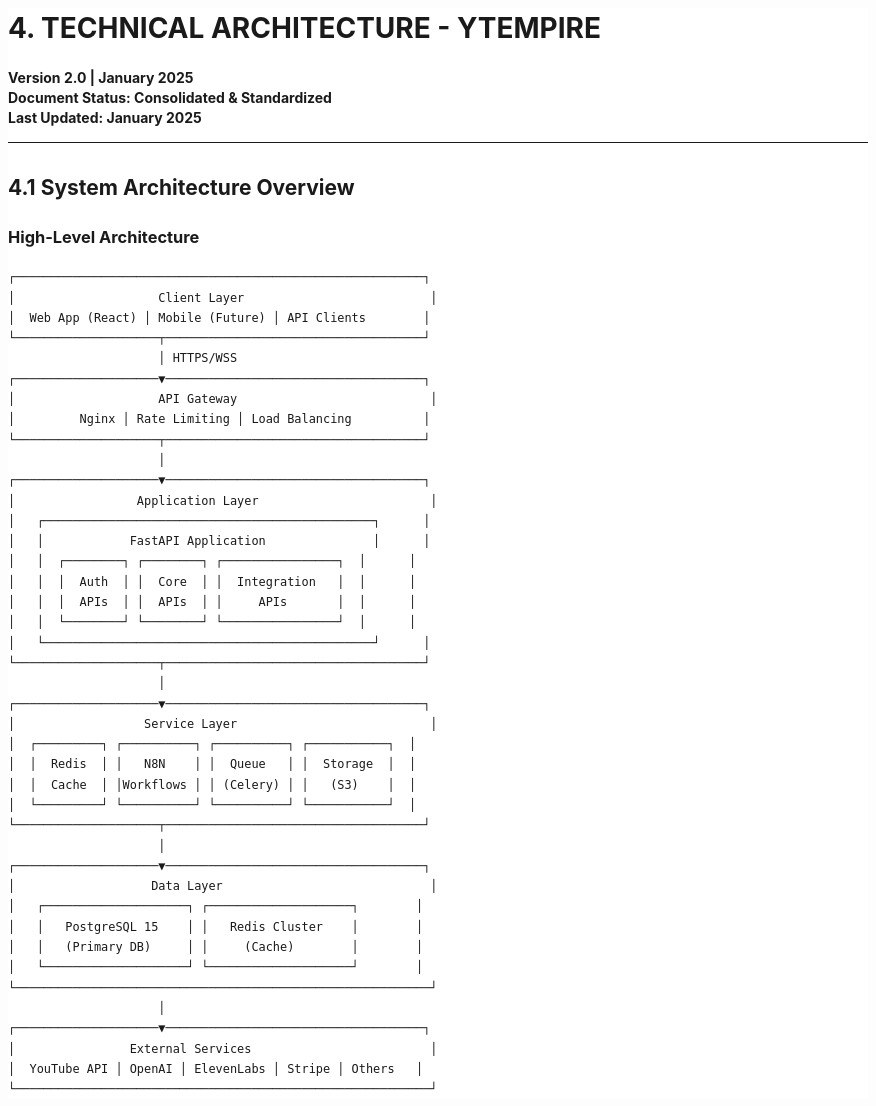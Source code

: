 # 4. TECHNICAL ARCHITECTURE - YTEMPIRE

**Version 2.0 | January 2025**  
**Document Status: Consolidated & Standardized**  
**Last Updated: January 2025**

---

## 4.1 System Architecture Overview

### High-Level Architecture

```
┌─────────────────────────────────────────────────────────┐
│                    Client Layer                          │
│  Web App (React) │ Mobile (Future) │ API Clients        │
└────────────────────┬────────────────────────────────────┘
                     │ HTTPS/WSS
┌────────────────────▼────────────────────────────────────┐
│                    API Gateway                           │
│         Nginx │ Rate Limiting │ Load Balancing          │
└────────────────────┬────────────────────────────────────┘
                     │
┌────────────────────▼────────────────────────────────────┐
│                 Application Layer                        │
│   ┌──────────────────────────────────────────────┐      │
│   │            FastAPI Application               │      │
│   │  ┌────────┐ ┌────────┐ ┌────────────────┐  │      │
│   │  │  Auth  │ │  Core  │ │  Integration   │  │      │
│   │  │  APIs  │ │  APIs  │ │     APIs       │  │      │
│   │  └────────┘ └────────┘ └────────────────┘  │      │
│   └──────────────────────────────────────────────┘      │
└────────────────────┬────────────────────────────────────┘
                     │
┌────────────────────▼────────────────────────────────────┐
│                  Service Layer                           │
│  ┌─────────┐ ┌──────────┐ ┌──────────┐ ┌───────────┐  │
│  │  Redis  │ │   N8N    │ │  Queue   │ │  Storage  │  │
│  │  Cache  │ │Workflows │ │ (Celery) │ │   (S3)    │  │
│  └─────────┘ └──────────┘ └──────────┘ └───────────┘  │
└────────────────────┬────────────────────────────────────┘
                     │
┌────────────────────▼────────────────────────────────────┐
│                   Data Layer                             │
│   ┌────────────────────┐ ┌────────────────────┐        │
│   │   PostgreSQL 15    │ │   Redis Cluster    │        │
│   │   (Primary DB)     │ │     (Cache)        │        │
│   └────────────────────┘ └────────────────────┘        │
└──────────────────────────────────────────────────────────┘
                     │
┌────────────────────▼────────────────────────────────────┐
│                External Services                         │
│  YouTube API │ OpenAI │ ElevenLabs │ Stripe │ Others   │
└──────────────────────────────────────────────────────────┘
```
